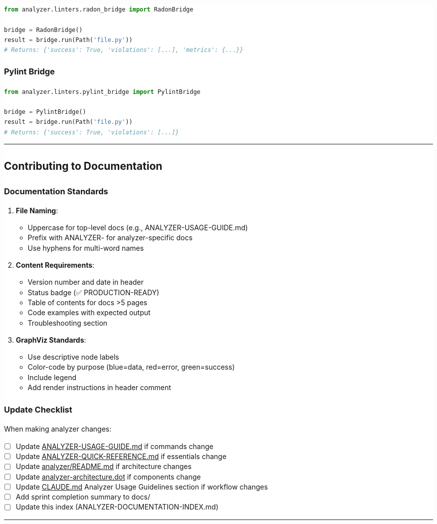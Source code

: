 ```python
from analyzer.linters.radon_bridge import RadonBridge

bridge = RadonBridge()
result = bridge.run(Path('file.py'))
# Returns: {'success': True, 'violations': [...], 'metrics': {...}}
```

### Pylint Bridge

```python
from analyzer.linters.pylint_bridge import PylintBridge

bridge = PylintBridge()
result = bridge.run(Path('file.py'))
# Returns: {'success': True, 'violations': [...]}
```

---

## Contributing to Documentation

### Documentation Standards

1. **File Naming**:
   - Uppercase for top-level docs (e.g., ANALYZER-USAGE-GUIDE.md)
   - Prefix with ANALYZER- for analyzer-specific docs
   - Use hyphens for multi-word names

2. **Content Requirements**:
   - Version number and date in header
   - Status badge (✅ PRODUCTION-READY)
   - Table of contents for docs >5 pages
   - Code examples with expected output
   - Troubleshooting section

3. **GraphViz Standards**:
   - Use descriptive node labels
   - Color-code by purpose (blue=data, red=error, green=success)
   - Include legend
   - Add render instructions in header comment

### Update Checklist

When making analyzer changes:
- [ ] Update [ANALYZER-USAGE-GUIDE.md](ANALYZER-USAGE-GUIDE.md) if commands change
- [ ] Update [ANALYZER-QUICK-REFERENCE.md](ANALYZER-QUICK-REFERENCE.md) if essentials change
- [ ] Update [analyzer/README.md](../analyzer/README.md) if architecture changes
- [ ] Update [analyzer-architecture.dot](../.claude/processes/development/analyzer-architecture.dot) if components change
- [ ] Update [CLAUDE.md](../CLAUDE.md) Analyzer Usage Guidelines section if workflow changes
- [ ] Add sprint completion summary to docs/
- [ ] Update this index (ANALYZER-DOCUMENTATION-INDEX.md)

---